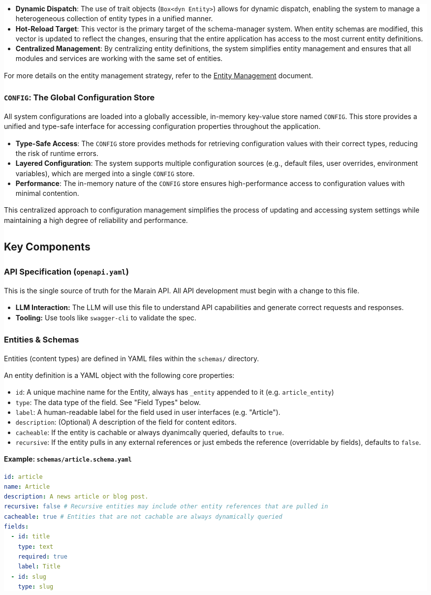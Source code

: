 - **Dynamic Dispatch**: The use of trait objects (`Box<dyn Entity>`) allows for dynamic dispatch, enabling the system to manage a heterogeneous collection of entity types in a unified manner.
- **Hot-Reload Target**: This vector is the primary target of the schema-manager system. When entity schemas are modified, this vector is updated to reflect the changes, ensuring that the entire application has access to the most current entity definitions.
- **Centralized Management**: By centralizing entity definitions, the system simplifies entity management and ensures that all modules and services are working with the same set of entities.

For more details on the entity management strategy, refer to the [Entity Management](./entity-management-system/entity-management.md) document.

### `CONFIG`: The Global Configuration Store
All system configurations are loaded into a globally accessible, in-memory key-value store named `CONFIG`. This store provides a unified and type-safe interface for accessing configuration properties throughout the application.

- **Type-Safe Access**: The `CONFIG` store provides methods for retrieving configuration values with their correct types, reducing the risk of runtime errors.
- **Layered Configuration**: The system supports multiple configuration sources (e.g., default files, user overrides, environment variables), which are merged into a single `CONFIG` store.
- **Performance**: The in-memory nature of the `CONFIG` store ensures high-performance access to configuration values with minimal contention.

This centralized approach to configuration management simplifies the process of updating and accessing system settings while maintaining a high degree of reliability and performance.

## Key Components

### API Specification (`openapi.yaml`)

This is the single source of truth for the Marain API. All API development must begin with a change to this file.

*   **LLM Interaction:** The LLM will use this file to understand API capabilities and generate correct requests and responses.
*   **Tooling:** Use tools like `swagger-cli` to validate the spec.

### Entities & Schemas

Entities (content types) are defined in YAML files within the `schemas/` directory.

An entity definition is a YAML object with the following core properties:

*   `id`: A unique machine name for the Entity, always has `_entity` appended to it (e.g. `article_entity`)
*   `type`: The data type of the field. See "Field Types" below.
*   `label`: A human-readable label for the field used in user interfaces (e.g. "Article").
*   `description`: (Optional) A description of the field for content editors.
*   `cacheable`: If the entity is cachable or always dyanimcally queried, defaults to `true`.
*   `recursive`: If the entity pulls in any external references or just embeds the reference (overridable by fields), defaults to `false`.

**Example: `schemas/article.schema.yaml`**
```yaml
id: article
name: Article
description: A news article or blog post.
recursive: false # Recursive entities may include other entity references that are pulled in
cacheable: true # Entities that are not cachable are always dynamically queried
fields:
  - id: title
    type: text
    required: true
    label: Title
  - id: slug
    type: slug
```